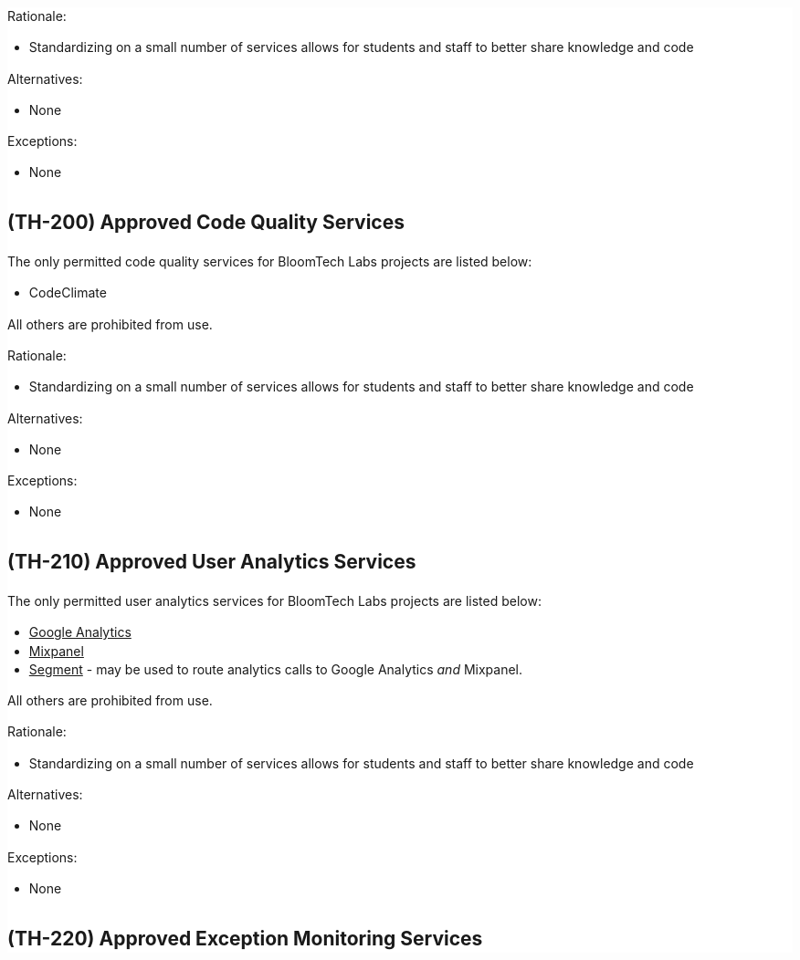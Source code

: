 Rationale:

* Standardizing on a small number of services allows for students and staff to better share knowledge and code

Alternatives:

* None

Exceptions:

* None

## (TH-200) Approved Code Quality Services

The only permitted code quality services for BloomTech Labs projects are listed below:

* CodeClimate

All others are prohibited from use.

Rationale:

* Standardizing on a small number of services allows for students and staff to better share knowledge and code

Alternatives:

* None

Exceptions:

* None

## (TH-210) Approved User Analytics Services

The only permitted user analytics services for BloomTech Labs projects are listed below:

* [Google Analytics](https://analytics.google.com)
* [Mixpanel](https://mixpanel.com)
* [Segment](https://segment.com) - may be used to route analytics calls to Google Analytics _and_ Mixpanel.

All others are prohibited from use.

Rationale:

* Standardizing on a small number of services allows for students and staff to better share knowledge and code

Alternatives:

* None

Exceptions:

* None

## (TH-220) Approved Exception Monitoring Services
